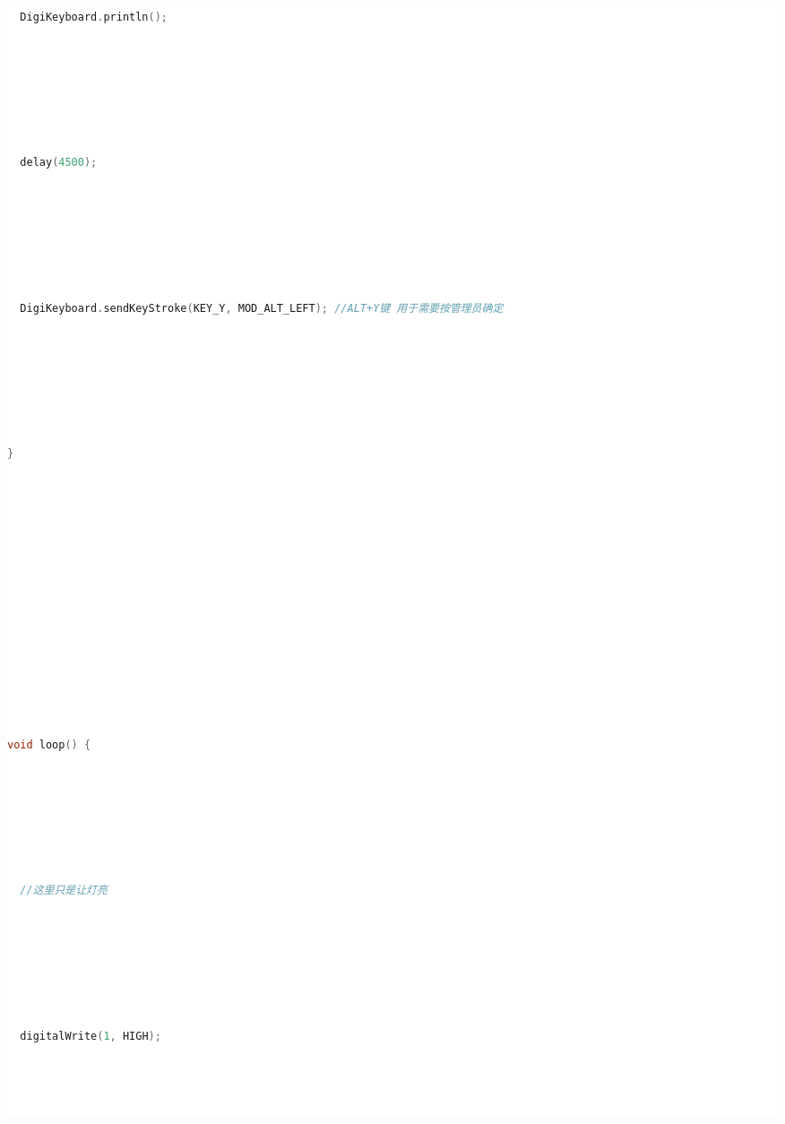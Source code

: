 ```cpp
  DigiKeyboard.println();



 



  delay(4500);



 



  DigiKeyboard.sendKeyStroke(KEY_Y, MOD_ALT_LEFT); //ALT+Y键 用于需要按管理员确定



 



}



 



 



 



void loop() {



 



  //这里只是让灯亮



 



  digitalWrite(1, HIGH);



 


```